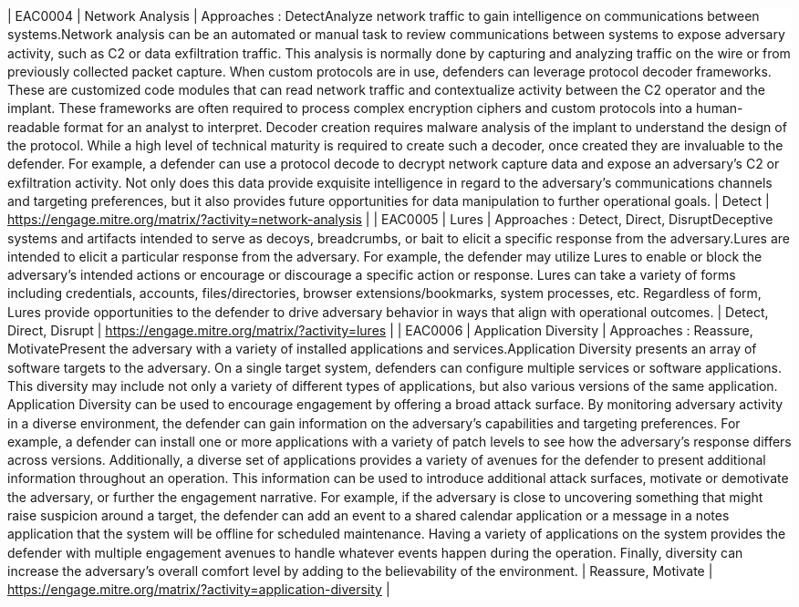 | EAC0004 | Network Analysis           | Approaches : DetectAnalyze network traffic to gain intelligence on communications between systems.Network analysis can be an automated or manual task to review communications between systems to expose adversary activity, such as C2 or data exfiltration traffic. This analysis is normally done by capturing and analyzing traffic on the wire or from previously collected packet capture.  When custom protocols are in use, defenders can leverage protocol decoder frameworks. These are customized code modules that can read network traffic and contextualize activity between the C2 operator and the implant. These frameworks are often required to process complex encryption ciphers and custom protocols into a human-readable format for an analyst to interpret. Decoder creation requires malware analysis of the implant to understand the design of the protocol. While a high level of technical maturity is required to create such a decoder, once created they are invaluable to the defender.  For example, a defender can use a protocol decode to decrypt network capture data and expose an adversary’s C2 or exfiltration activity. Not only does this data provide exquisite intelligence in regard to the adversary’s communications channels and targeting preferences, but it also provides future opportunities for data manipulation to further operational goals.                                                                                                                                                                                                                                                                                                                                                                                                                                                                                           | Detect                   | https://engage.mitre.org/matrix/?activity=network-analysis           |
| EAC0005 | Lures                      | Approaches : Detect, Direct, DisruptDeceptive systems and artifacts intended to serve as decoys, breadcrumbs, or bait to elicit a specific response from the adversary.Lures are intended to elicit a particular response from the adversary. For example, the defender may utilize Lures to enable or block the adversary’s intended actions or encourage or discourage a specific action or response. Lures can take a variety of forms including credentials, accounts, files/directories, browser extensions/bookmarks, system processes, etc. Regardless of form, Lures provide opportunities to the defender to drive adversary behavior in ways that align with operational outcomes.                                                                                                                                                                                                                                                                                                                                                                                                                                                                                                                                                                                                                                                                                                                                                                                                                                                                                                                                                                                                                                                                                                                                                                                                       | Detect, Direct, Disrupt  | https://engage.mitre.org/matrix/?activity=lures                      |
| EAC0006 | Application Diversity      | Approaches : Reassure, MotivatePresent the adversary with a variety of installed applications and services.Application Diversity presents an array of software targets to the adversary. On a single target system, defenders can configure multiple services or software applications. This diversity may include not only a variety of different types of applications, but also various versions of the same application. Application Diversity can be used to encourage engagement by offering a broad attack surface. By monitoring adversary activity in a diverse environment, the defender can gain information on the adversary’s capabilities and targeting preferences. For example, a defender can install one or more applications with a variety of patch levels to see how the adversary’s response differs across versions.  Additionally, a diverse set of applications provides a variety of avenues for the defender to present additional information throughout an operation. This information can be used to introduce additional attack surfaces, motivate or demotivate the adversary, or further the engagement narrative. For example, if the adversary is close to uncovering something that might raise suspicion around a target, the defender can add an event to a shared calendar application or a message in a notes application that the system will be offline for scheduled maintenance. Having a variety of applications on the system provides the defender with multiple engagement avenues to handle whatever events happen during the operation. Finally, diversity can increase the adversary’s overall comfort level by adding to the believability of the environment.                                                                                                                                                                                 | Reassure, Motivate       | https://engage.mitre.org/matrix/?activity=application-diversity      |